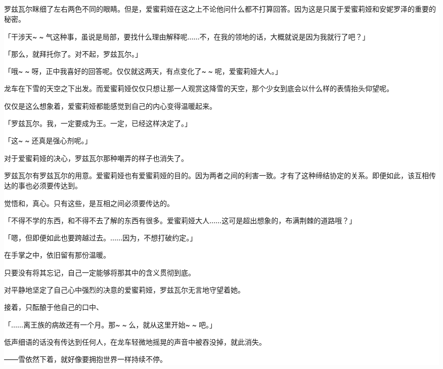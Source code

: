 罗兹瓦尔眯细了左右两色不同的眼睛。但是，爱蜜莉娅在这之上不论他问什么都不打算回答。因为这是只属于爱蜜莉娅和安妮罗泽的重要的秘密。

「干涉天~ ~ 气这种事，虽说是局部，要找什么理由解释呢……不，在我的领地的话，大概就说是因为我就行了吧？」

「那么，就拜托你了。对不起，罗兹瓦尔。」

「哦~ ~ 呀，正中我喜好的回答呢。仅仅就这两天，有点变化了~ ~ 呢，爱蜜莉娅大人。」

龙车在下雪的天空之下出发。而爱蜜莉娅仅仅只想让那一人观赏这降雪的天空，那个少女到底会以什么样的表情抬头仰望呢。

仅仅是这么想象着，爱蜜莉娅都能感觉到自己的内心变得温暖起来。

「罗兹瓦尔。我，一定要成为王。一定，已经这样决定了。」

「这~ ~ 还真是强心剂呢。」

对于爱蜜莉娅的决心，罗兹瓦尔那种嘲弄的样子也消失了。

罗兹瓦尔有罗兹瓦尔的用意。爱蜜莉娅也有爱蜜莉娅的目的。因为两者之间的利害一致。才有了这种缔结协定的关系。即便如此，该互相传达的事也必须要传达到。

觉悟和，真心。只有这些，是互相之间必须要传达的。

「不得不学的东西，和不得不去了解的东西有很多。爱蜜莉娅大人……这可是超出想象的，布满荆棘的道路哦？」

「嗯，但即便如此也要跨越过去。……因为，不想打破约定。」

在手掌之中，依旧留有那份温暖。

只要没有将其忘记，自己一定能够将那其中的含义贯彻到底。

对平静地坚定了自己心中强烈的决意的爱蜜莉娅，罗兹瓦尔无言地守望着她。

接着，只酝酿于他自己的口中、

「……离王族的病故还有一个月。那~ ~ 么，就从这里开始~ ~ 吧。」

低声细语的话没有传达到任何人，在龙车轻微地摇晃的声音中被吞没掉，就此消失。

——雪依然下着，就好像要拥抱世界一样持续不停。

